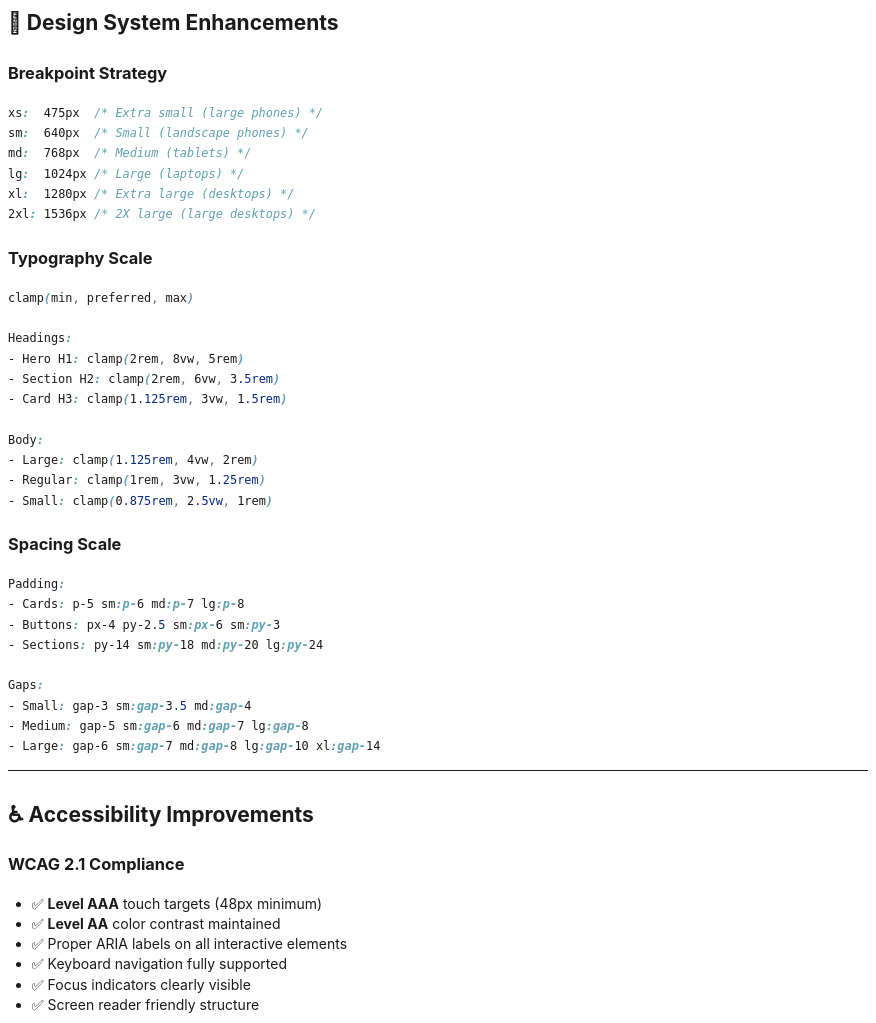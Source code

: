 
## 🎨 Design System Enhancements

### Breakpoint Strategy

```css
xs:  475px  /* Extra small (large phones) */
sm:  640px  /* Small (landscape phones) */
md:  768px  /* Medium (tablets) */
lg:  1024px /* Large (laptops) */
xl:  1280px /* Extra large (desktops) */
2xl: 1536px /* 2X large (large desktops) */
```

### Typography Scale

```css
clamp(min, preferred, max)

Headings:
- Hero H1: clamp(2rem, 8vw, 5rem)
- Section H2: clamp(2rem, 6vw, 3.5rem)
- Card H3: clamp(1.125rem, 3vw, 1.5rem)

Body:
- Large: clamp(1.125rem, 4vw, 2rem)
- Regular: clamp(1rem, 3vw, 1.25rem)
- Small: clamp(0.875rem, 2.5vw, 1rem)
```

### Spacing Scale

```css
Padding:
- Cards: p-5 sm:p-6 md:p-7 lg:p-8
- Buttons: px-4 py-2.5 sm:px-6 sm:py-3
- Sections: py-14 sm:py-18 md:py-20 lg:py-24

Gaps:
- Small: gap-3 sm:gap-3.5 md:gap-4
- Medium: gap-5 sm:gap-6 md:gap-7 lg:gap-8
- Large: gap-6 sm:gap-7 md:gap-8 lg:gap-10 xl:gap-14
```

---

## ♿ Accessibility Improvements

### WCAG 2.1 Compliance

- ✅ **Level AAA** touch targets (48px minimum)
- ✅ **Level AA** color contrast maintained
- ✅ Proper ARIA labels on all interactive elements
- ✅ Keyboard navigation fully supported
- ✅ Focus indicators clearly visible
- ✅ Screen reader friendly structure
